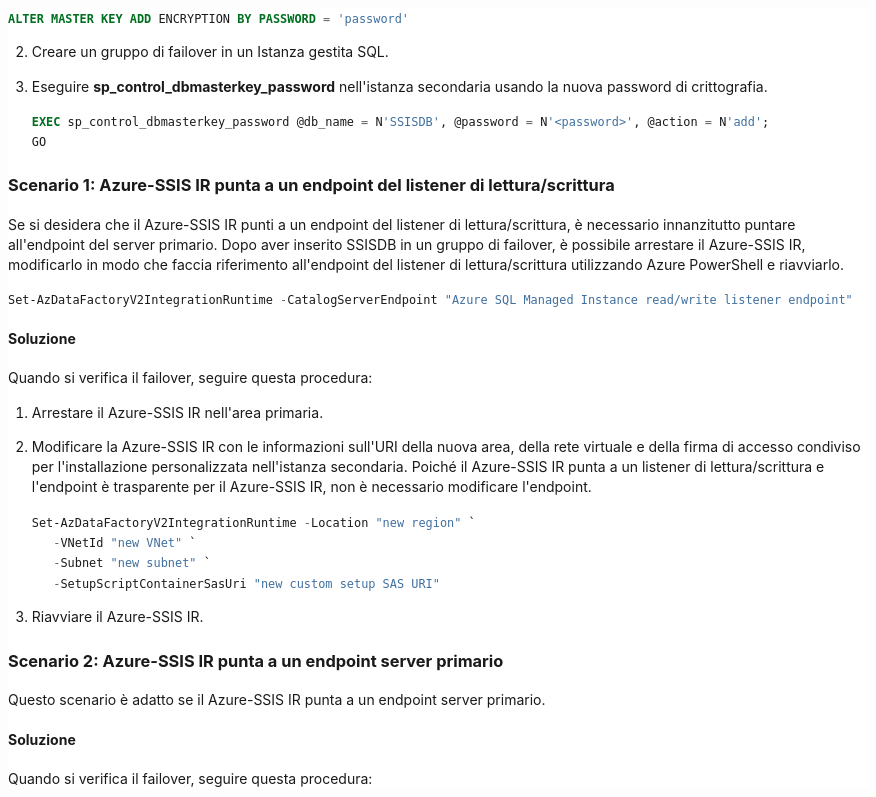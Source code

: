    ```sql
   ALTER MASTER KEY ADD ENCRYPTION BY PASSWORD = 'password'
   ```

2. Creare un gruppo di failover in un Istanza gestita SQL.

3. Eseguire **sp_control_dbmasterkey_password** nell'istanza secondaria usando la nuova password di crittografia.

   ```sql
   EXEC sp_control_dbmasterkey_password @db_name = N'SSISDB', @password = N'<password>', @action = N'add';  
   GO
   ```

### <a name="scenario-1-azure-ssis-ir-is-pointing-to-a-readwrite-listener-endpoint"></a>Scenario 1: Azure-SSIS IR punta a un endpoint del listener di lettura/scrittura

Se si desidera che il Azure-SSIS IR punti a un endpoint del listener di lettura/scrittura, è necessario innanzitutto puntare all'endpoint del server primario. Dopo aver inserito SSISDB in un gruppo di failover, è possibile arrestare il Azure-SSIS IR, modificarlo in modo che faccia riferimento all'endpoint del listener di lettura/scrittura utilizzando Azure PowerShell e riavviarlo.

```powershell
Set-AzDataFactoryV2IntegrationRuntime -CatalogServerEndpoint "Azure SQL Managed Instance read/write listener endpoint"
```

#### <a name="solution"></a>Soluzione

Quando si verifica il failover, seguire questa procedura:

1. Arrestare il Azure-SSIS IR nell'area primaria.

2. Modificare la Azure-SSIS IR con le informazioni sull'URI della nuova area, della rete virtuale e della firma di accesso condiviso per l'installazione personalizzata nell'istanza secondaria. Poiché il Azure-SSIS IR punta a un listener di lettura/scrittura e l'endpoint è trasparente per il Azure-SSIS IR, non è necessario modificare l'endpoint.

   ```powershell
   Set-AzDataFactoryV2IntegrationRuntime -Location "new region" `
      -VNetId "new VNet" `
      -Subnet "new subnet" `
      -SetupScriptContainerSasUri "new custom setup SAS URI"
   ```

3. Riavviare il Azure-SSIS IR.

### <a name="scenario-2-azure-ssis-ir-is-pointing-to-a-primary-server-endpoint"></a>Scenario 2: Azure-SSIS IR punta a un endpoint server primario

Questo scenario è adatto se il Azure-SSIS IR punta a un endpoint server primario.

#### <a name="solution"></a>Soluzione

Quando si verifica il failover, seguire questa procedura:
